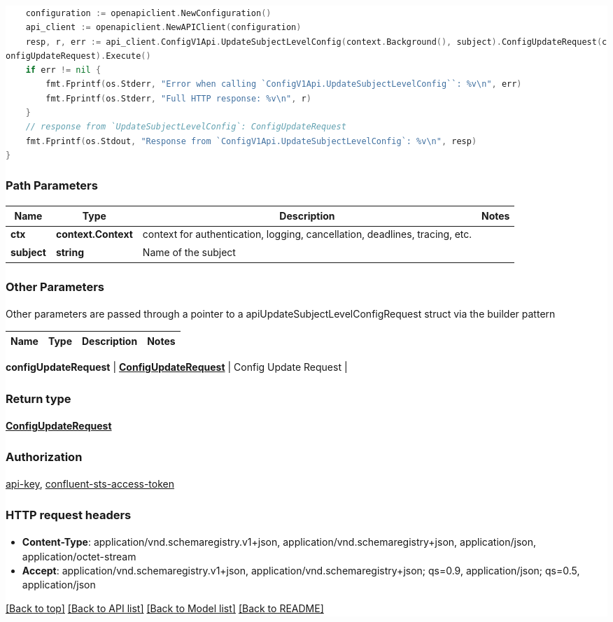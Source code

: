 ```go
    configuration := openapiclient.NewConfiguration()
    api_client := openapiclient.NewAPIClient(configuration)
    resp, r, err := api_client.ConfigV1Api.UpdateSubjectLevelConfig(context.Background(), subject).ConfigUpdateRequest(configUpdateRequest).Execute()
    if err != nil {
        fmt.Fprintf(os.Stderr, "Error when calling `ConfigV1Api.UpdateSubjectLevelConfig``: %v\n", err)
        fmt.Fprintf(os.Stderr, "Full HTTP response: %v\n", r)
    }
    // response from `UpdateSubjectLevelConfig`: ConfigUpdateRequest
    fmt.Fprintf(os.Stdout, "Response from `ConfigV1Api.UpdateSubjectLevelConfig`: %v\n", resp)
}
```

### Path Parameters


Name | Type | Description  | Notes
------------- | ------------- | ------------- | -------------
**ctx** | **context.Context** | context for authentication, logging, cancellation, deadlines, tracing, etc.
**subject** | **string** | Name of the subject | 

### Other Parameters

Other parameters are passed through a pointer to a apiUpdateSubjectLevelConfigRequest struct via the builder pattern


Name | Type | Description  | Notes
------------- | ------------- | ------------- | -------------

 **configUpdateRequest** | [**ConfigUpdateRequest**](ConfigUpdateRequest.md) | Config Update Request | 

### Return type

[**ConfigUpdateRequest**](ConfigUpdateRequest.md)

### Authorization

[api-key](../README.md#api-key), [confluent-sts-access-token](../README.md#confluent-sts-access-token)

### HTTP request headers

- **Content-Type**: application/vnd.schemaregistry.v1+json, application/vnd.schemaregistry+json, application/json, application/octet-stream
- **Accept**: application/vnd.schemaregistry.v1+json, application/vnd.schemaregistry+json; qs=0.9, application/json; qs=0.5, application/json

[[Back to top]](#) [[Back to API list]](../README.md#documentation-for-api-endpoints)
[[Back to Model list]](../README.md#documentation-for-models)
[[Back to README]](../README.md)
